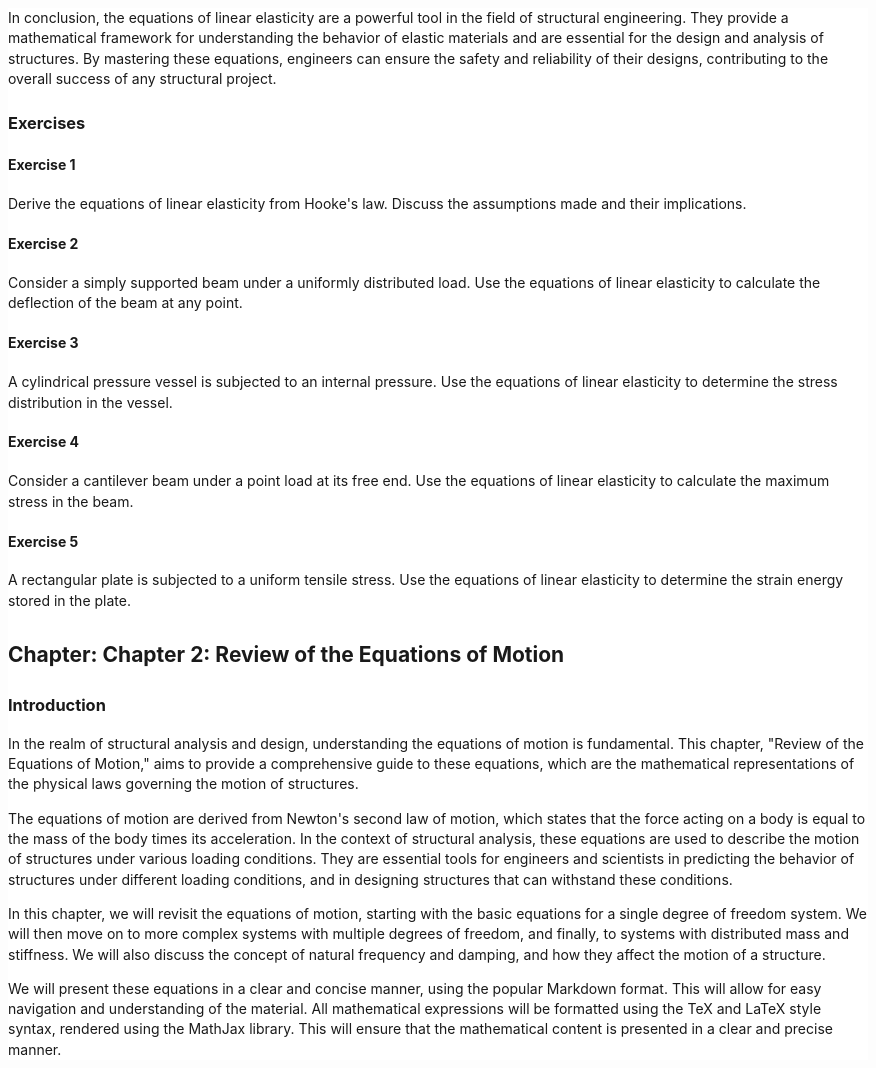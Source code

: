 In conclusion, the equations of linear elasticity are a powerful tool in the field of structural engineering. They provide a mathematical framework for understanding the behavior of elastic materials and are essential for the design and analysis of structures. By mastering these equations, engineers can ensure the safety and reliability of their designs, contributing to the overall success of any structural project.

### Exercises

#### Exercise 1
Derive the equations of linear elasticity from Hooke's law. Discuss the assumptions made and their implications.

#### Exercise 2
Consider a simply supported beam under a uniformly distributed load. Use the equations of linear elasticity to calculate the deflection of the beam at any point.

#### Exercise 3
A cylindrical pressure vessel is subjected to an internal pressure. Use the equations of linear elasticity to determine the stress distribution in the vessel.

#### Exercise 4
Consider a cantilever beam under a point load at its free end. Use the equations of linear elasticity to calculate the maximum stress in the beam.

#### Exercise 5
A rectangular plate is subjected to a uniform tensile stress. Use the equations of linear elasticity to determine the strain energy stored in the plate.

## Chapter: Chapter 2: Review of the Equations of Motion

### Introduction

In the realm of structural analysis and design, understanding the equations of motion is fundamental. This chapter, "Review of the Equations of Motion," aims to provide a comprehensive guide to these equations, which are the mathematical representations of the physical laws governing the motion of structures. 

The equations of motion are derived from Newton's second law of motion, which states that the force acting on a body is equal to the mass of the body times its acceleration. In the context of structural analysis, these equations are used to describe the motion of structures under various loading conditions. They are essential tools for engineers and scientists in predicting the behavior of structures under different loading conditions, and in designing structures that can withstand these conditions.

In this chapter, we will revisit the equations of motion, starting with the basic equations for a single degree of freedom system. We will then move on to more complex systems with multiple degrees of freedom, and finally, to systems with distributed mass and stiffness. We will also discuss the concept of natural frequency and damping, and how they affect the motion of a structure.

We will present these equations in a clear and concise manner, using the popular Markdown format. This will allow for easy navigation and understanding of the material. All mathematical expressions will be formatted using the TeX and LaTeX style syntax, rendered using the MathJax library. This will ensure that the mathematical content is presented in a clear and precise manner.
